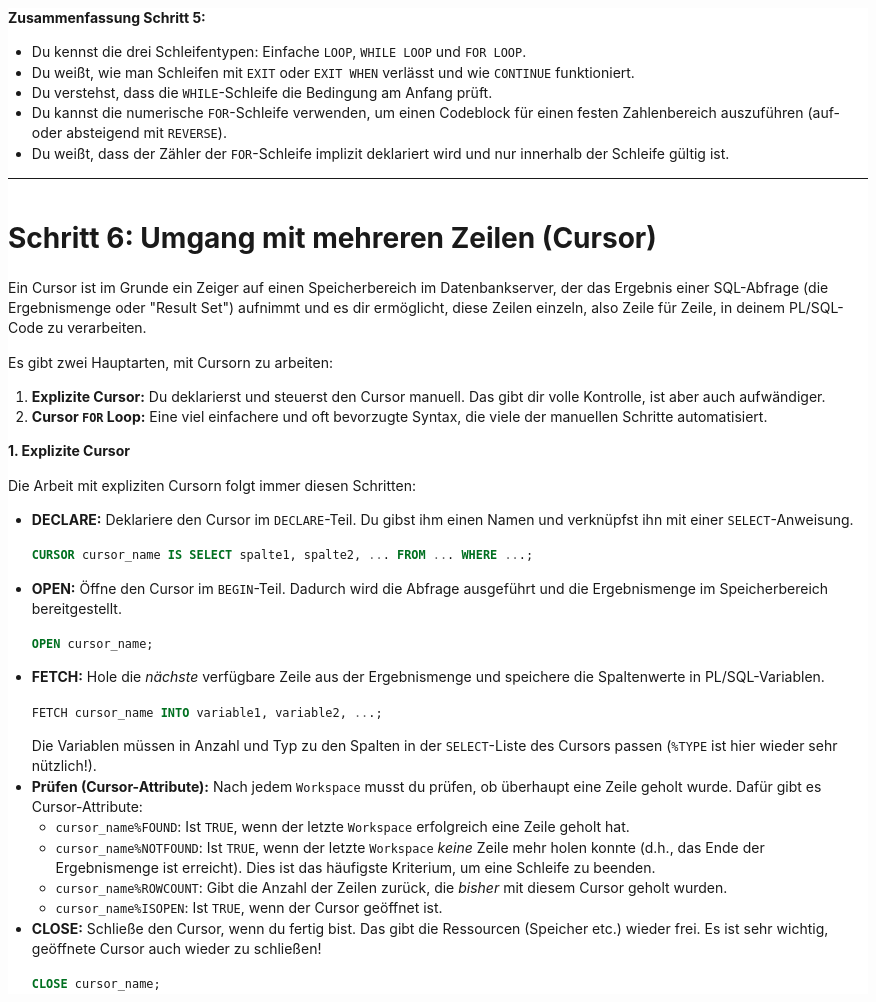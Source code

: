 ```sql
```

**Zusammenfassung Schritt 5:**

* Du kennst die drei Schleifentypen: Einfache `LOOP`, `WHILE LOOP` und `FOR LOOP`.
* Du weißt, wie man Schleifen mit `EXIT` oder `EXIT WHEN` verlässt und wie `CONTINUE` funktioniert.
* Du verstehst, dass die `WHILE`-Schleife die Bedingung am Anfang prüft.
* Du kannst die numerische `FOR`-Schleife verwenden, um einen Codeblock für einen festen Zahlenbereich auszuführen (auf- oder absteigend mit `REVERSE`).
* Du weißt, dass der Zähler der `FOR`-Schleife implizit deklariert wird und nur innerhalb der Schleife gültig ist.

---

# **Schritt 6: Umgang mit mehreren Zeilen (Cursor)**

Ein Cursor ist im Grunde ein Zeiger auf einen Speicherbereich im Datenbankserver, der das Ergebnis einer SQL-Abfrage (die Ergebnismenge oder "Result Set") aufnimmt und es dir ermöglicht, diese Zeilen einzeln, also Zeile für Zeile, in deinem PL/SQL-Code zu verarbeiten.

Es gibt zwei Hauptarten, mit Cursorn zu arbeiten:

1.  **Explizite Cursor:** Du deklarierst und steuerst den Cursor manuell. Das gibt dir volle Kontrolle, ist aber auch aufwändiger.
2.  **Cursor `FOR` Loop:** Eine viel einfachere und oft bevorzugte Syntax, die viele der manuellen Schritte automatisiert.

**1. Explizite Cursor**

Die Arbeit mit expliziten Cursorn folgt immer diesen Schritten:

* **DECLARE:** Deklariere den Cursor im `DECLARE`-Teil. Du gibst ihm einen Namen und verknüpfst ihn mit einer `SELECT`-Anweisung.
    ```sql
    CURSOR cursor_name IS SELECT spalte1, spalte2, ... FROM ... WHERE ...;
    ```
* **OPEN:** Öffne den Cursor im `BEGIN`-Teil. Dadurch wird die Abfrage ausgeführt und die Ergebnismenge im Speicherbereich bereitgestellt.
    ```sql
    OPEN cursor_name;
    ```
* **FETCH:** Hole die *nächste* verfügbare Zeile aus der Ergebnismenge und speichere die Spaltenwerte in PL/SQL-Variablen.
    ```sql
    FETCH cursor_name INTO variable1, variable2, ...;
    ```
    Die Variablen müssen in Anzahl und Typ zu den Spalten in der `SELECT`-Liste des Cursors passen (`%TYPE` ist hier wieder sehr nützlich!).
* **Prüfen (Cursor-Attribute):** Nach jedem `Workspace` musst du prüfen, ob überhaupt eine Zeile geholt wurde. Dafür gibt es Cursor-Attribute:
    * `cursor_name%FOUND`: Ist `TRUE`, wenn der letzte `Workspace` erfolgreich eine Zeile geholt hat.
    * `cursor_name%NOTFOUND`: Ist `TRUE`, wenn der letzte `Workspace` *keine* Zeile mehr holen konnte (d.h., das Ende der Ergebnismenge ist erreicht). Dies ist das häufigste Kriterium, um eine Schleife zu beenden.
    * `cursor_name%ROWCOUNT`: Gibt die Anzahl der Zeilen zurück, die *bisher* mit diesem Cursor geholt wurden.
    * `cursor_name%ISOPEN`: Ist `TRUE`, wenn der Cursor geöffnet ist.
* **CLOSE:** Schließe den Cursor, wenn du fertig bist. Das gibt die Ressourcen (Speicher etc.) wieder frei. Es ist sehr wichtig, geöffnete Cursor auch wieder zu schließen!
    ```sql
    CLOSE cursor_name;
    ```
